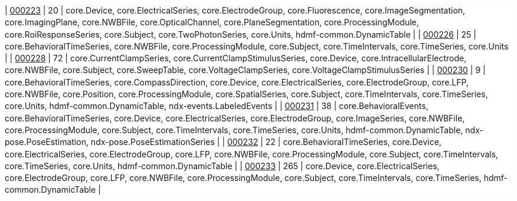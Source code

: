 | [000223](https://dandiarchive.org/dandiset/000223) |                 20 | core.Device, core.ElectricalSeries, core.ElectrodeGroup, core.Fluorescence, core.ImageSegmentation, core.ImagingPlane, core.NWBFile, core.OpticalChannel, core.PlaneSegmentation, core.ProcessingModule, core.RoiResponseSeries, core.Subject, core.TwoPhotonSeries, core.Units, hdmf-common.DynamicTable                                                                                                                                                                                                                                                                                                                                                                                          |
| [000226](https://dandiarchive.org/dandiset/000226) |                 25 | core.BehavioralTimeSeries, core.NWBFile, core.ProcessingModule, core.Subject, core.TimeIntervals, core.TimeSeries, core.Units                                                                                                                                                                                                                                                                                                                                                                                                                                                                                                                                                                      |
| [000228](https://dandiarchive.org/dandiset/000228) |                 72 | core.CurrentClampSeries, core.CurrentClampStimulusSeries, core.Device, core.IntracellularElectrode, core.NWBFile, core.Subject, core.SweepTable, core.VoltageClampSeries, core.VoltageClampStimulusSeries                                                                                                                                                                                                                                                                                                                                                                                                                                                                                          |
| [000230](https://dandiarchive.org/dandiset/000230) |                  9 | core.BehavioralTimeSeries, core.CompassDirection, core.Device, core.ElectricalSeries, core.ElectrodeGroup, core.LFP, core.NWBFile, core.Position, core.ProcessingModule, core.SpatialSeries, core.Subject, core.TimeIntervals, core.TimeSeries, core.Units, hdmf-common.DynamicTable, ndx-events.LabeledEvents                                                                                                                                                                                                                                                                                                                                                                                     |
| [000231](https://dandiarchive.org/dandiset/000231) |                 38 | core.BehavioralEvents, core.BehavioralTimeSeries, core.Device, core.ElectricalSeries, core.ElectrodeGroup, core.ImageSeries, core.NWBFile, core.ProcessingModule, core.Subject, core.TimeIntervals, core.TimeSeries, core.Units, hdmf-common.DynamicTable, ndx-pose.PoseEstimation, ndx-pose.PoseEstimationSeries                                                                                                                                                                                                                                                                                                                                                                                  |
| [000232](https://dandiarchive.org/dandiset/000232) |                 22 | core.BehavioralTimeSeries, core.Device, core.ElectricalSeries, core.ElectrodeGroup, core.LFP, core.NWBFile, core.ProcessingModule, core.Subject, core.TimeIntervals, core.TimeSeries, core.Units, hdmf-common.DynamicTable                                                                                                                                                                                                                                                                                                                                                                                                                                                                         |
| [000233](https://dandiarchive.org/dandiset/000233) |                265 | core.Device, core.ElectricalSeries, core.ElectrodeGroup, core.LFP, core.NWBFile, core.ProcessingModule, core.Subject, core.TimeIntervals, core.TimeSeries, hdmf-common.DynamicTable                                                                                                                                                                                                                                                                                                                                                                                                                                                                                                                |